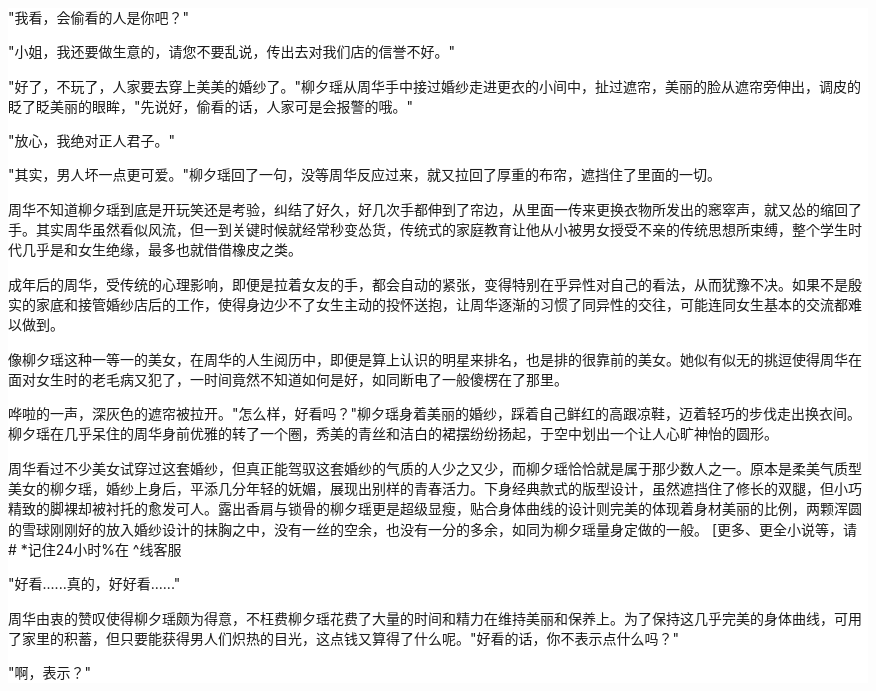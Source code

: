 

"我看，会偷看的人是你吧？"





"小姐，我还要做生意的，请您不要乱说，传出去对我们店的信誉不好。"



"好了，不玩了，人家要去穿上美美的婚纱了。"柳夕瑶从周华手中接过婚纱走进更衣的小间中，扯过遮帘，美丽的脸从遮帘旁伸出，调皮的眨了眨美丽的眼眸，"先说好，偷看的话，人家可是会报警的哦。"





"放心，我绝对正人君子。"





"其实，男人坏一点更可爱。"柳夕瑶回了一句，没等周华反应过来，就又拉回了厚重的布帘，遮挡住了里面的一切。



周华不知道柳夕瑶到底是开玩笑还是考验，纠结了好久，好几次手都伸到了帘边，从里面一传来更换衣物所发出的窸窣声，就又怂的缩回了手。其实周华虽然看似风流，但一到关键时候就经常秒变怂货，传统式的家庭教育让他从小被男女授受不亲的传统思想所束缚，整个学生时代几乎是和女生绝缘，最多也就借借橡皮之类。





成年后的周华，受传统的心理影响，即便是拉着女友的手，都会自动的紧张，变得特别在乎异性对自己的看法，从而犹豫不决。如果不是殷实的家底和接管婚纱店后的工作，使得身边少不了女生主动的投怀送抱，让周华逐渐的习惯了同异性的交往，可能连同女生基本的交流都难以做到。





像柳夕瑶这种一等一的美女，在周华的人生阅历中，即便是算上认识的明星来排名，也是排的很靠前的美女。她似有似无的挑逗使得周华在面对女生时的老毛病又犯了，一时间竟然不知道如何是好，如同断电了一般傻楞在了那里。





哗啦的一声，深灰色的遮帘被拉开。"怎么样，好看吗？"柳夕瑶身着美丽的婚纱，踩着自己鲜红的高跟凉鞋，迈着轻巧的步伐走出换衣间。柳夕瑶在几乎呆住的周华身前优雅的转了一个圈，秀美的青丝和洁白的裙摆纷纷扬起，于空中划出一个让人心旷神怡的圆形。





周华看过不少美女试穿过这套婚纱，但真正能驾驭这套婚纱的气质的人少之又少，而柳夕瑶恰恰就是属于那少数人之一。原本是柔美气质型美女的柳夕瑶，婚纱上身后，平添几分年轻的妩媚，展现出别样的青春活力。下身经典款式的版型设计，虽然遮挡住了修长的双腿，但小巧精致的脚裸却被衬托的愈发可人。露出香肩与锁骨的柳夕瑶更是超级显瘦，贴合身体曲线的设计则完美的体现着身材美丽的比例，两颗浑圆的雪球刚刚好的放入婚纱设计的抹胸之中，没有一丝的空余，也没有一分的多余，如同为柳夕瑶量身定做的一般。 [更多、更全小说等，请 # *记住24小时%在 ^线客服





"好看......真的，好好看......"



周华由衷的赞叹使得柳夕瑶颇为得意，不枉费柳夕瑶花费了大量的时间和精力在维持美丽和保养上。为了保持这几乎完美的身体曲线，可用了家里的积蓄，但只要能获得男人们炽热的目光，这点钱又算得了什么呢。"好看的话，你不表示点什么吗？"



"啊，表示？"

